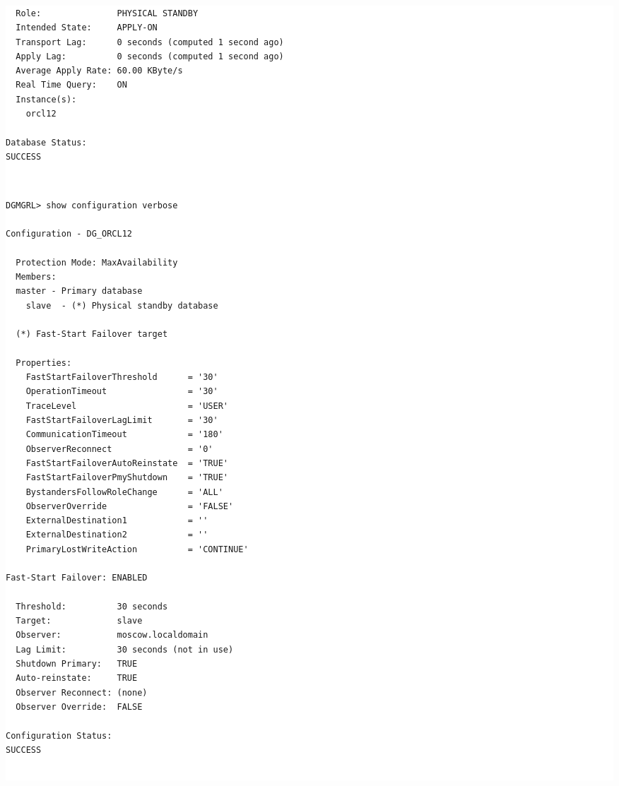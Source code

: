       Role:               PHYSICAL STANDBY
      Intended State:     APPLY-ON
      Transport Lag:      0 seconds (computed 1 second ago)
      Apply Lag:          0 seconds (computed 1 second ago)
      Average Apply Rate: 60.00 KByte/s
      Real Time Query:    ON
      Instance(s):
        orcl12

    Database Status:
    SUCCESS

<br/>

    DGMGRL> show configuration verbose

    Configuration - DG_ORCL12

      Protection Mode: MaxAvailability
      Members:
      master - Primary database
        slave  - (*) Physical standby database

      (*) Fast-Start Failover target

      Properties:
        FastStartFailoverThreshold      = '30'
        OperationTimeout                = '30'
        TraceLevel                      = 'USER'
        FastStartFailoverLagLimit       = '30'
        CommunicationTimeout            = '180'
        ObserverReconnect               = '0'
        FastStartFailoverAutoReinstate  = 'TRUE'
        FastStartFailoverPmyShutdown    = 'TRUE'
        BystandersFollowRoleChange      = 'ALL'
        ObserverOverride                = 'FALSE'
        ExternalDestination1            = ''
        ExternalDestination2            = ''
        PrimaryLostWriteAction          = 'CONTINUE'

    Fast-Start Failover: ENABLED

      Threshold:          30 seconds
      Target:             slave
      Observer:           moscow.localdomain
      Lag Limit:          30 seconds (not in use)
      Shutdown Primary:   TRUE
      Auto-reinstate:     TRUE
      Observer Reconnect: (none)
      Observer Override:  FALSE

    Configuration Status:
    SUCCESS

<br/>
